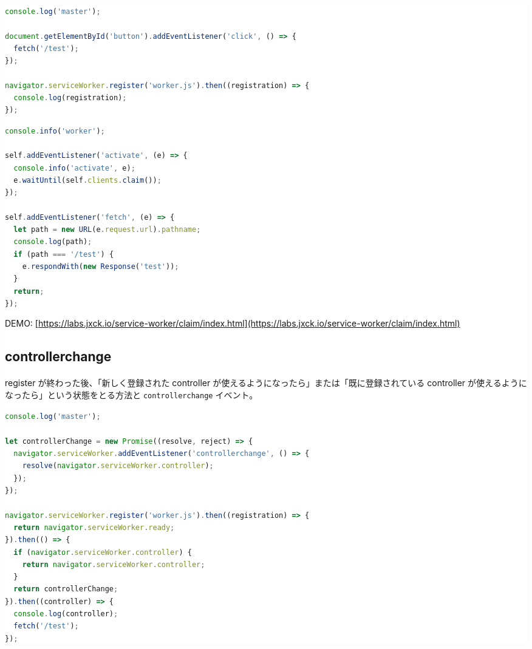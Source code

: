 
```js
console.log('master');

document.getElementById('button').addEventListener('click', () => {
  fetch('/test');
});

navigator.serviceWorker.register('worker.js').then((registration) => {
  console.log(registration);
});
```


```js
console.info('worker');

self.addEventListener('activate', (e) => {
  console.info('activate', e);
  e.waitUntil(self.clients.claim());
});

self.addEventListener('fetch', (e) => {
  let path = new URL(e.request.url).pathname;
  console.log(path);
  if (path === '/test') {
    e.respondWith(new Response('test'));
  }
  return;
});
```

DEMO: [https://labs.jxck.io/service-worker/claim/index.html](https://labs.jxck.io/service-worker/claim/index.html)


## controllerchange

register が終わった後、「新しく登録された controller が使えるようになったら」または「既に登録されている controller が使えるようになったら」という状態をとる方法と `controllerchange` イベント。

<iframe sandbox="allow-scripts allow-same-origin" layout="responsive" width="560" height="315" src="https://www.youtube.com/embed/XoI0FPDV8Xo" allowfullscreen></iframe>


```js
console.log('master');

let controllerChange = new Promise((resolve, reject) => {
  navigator.serviceWorker.addEventListener('controllerchange', () => {
    resolve(navigator.serviceWorker.controller);
  });
});

navigator.serviceWorker.register('worker.js').then((registration) => {
  return navigator.serviceWorker.ready;
}).then(() => {
  if (navigator.serviceWorker.controller) {
    return navigator.serviceWorker.controller;
  }
  return controllerChange;
}).then((controller) => {
  console.log(controller);
  fetch('/test');
});
```
